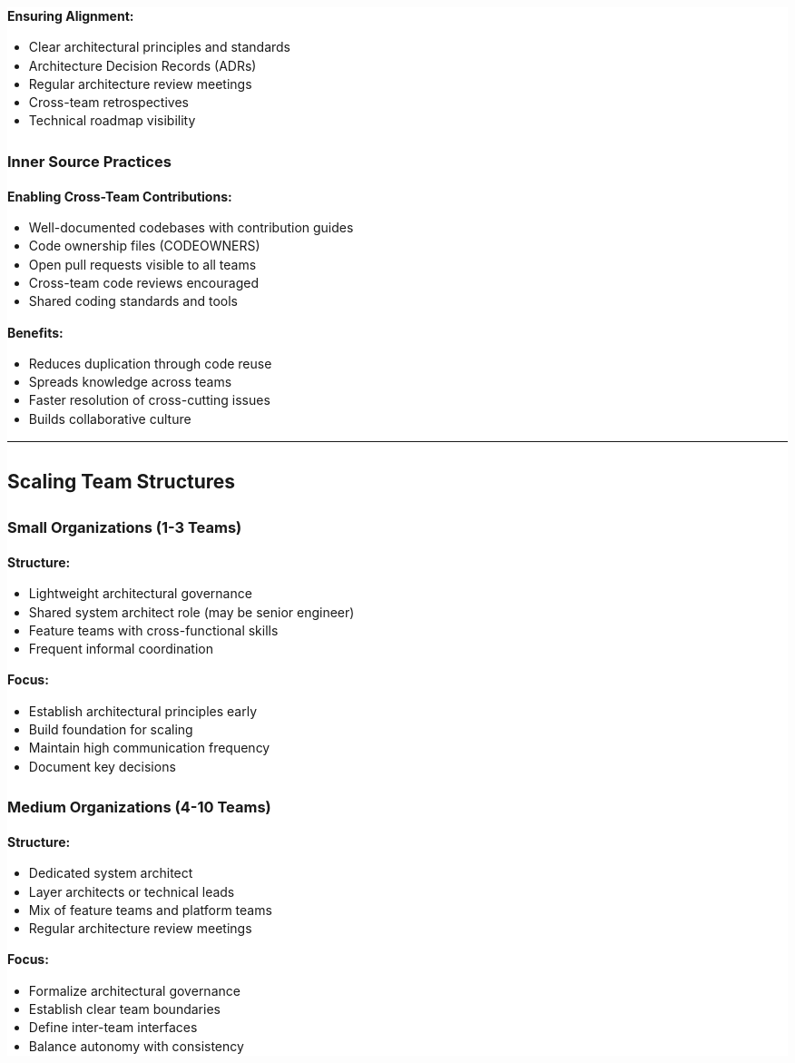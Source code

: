 **Ensuring Alignment:**
- Clear architectural principles and standards
- Architecture Decision Records (ADRs)
- Regular architecture review meetings
- Cross-team retrospectives
- Technical roadmap visibility

### Inner Source Practices

**Enabling Cross-Team Contributions:**
- Well-documented codebases with contribution guides
- Code ownership files (CODEOWNERS)
- Open pull requests visible to all teams
- Cross-team code reviews encouraged
- Shared coding standards and tools

**Benefits:**
- Reduces duplication through code reuse
- Spreads knowledge across teams
- Faster resolution of cross-cutting issues
- Builds collaborative culture

---

## Scaling Team Structures

### Small Organizations (1-3 Teams)

**Structure:**
- Lightweight architectural governance
- Shared system architect role (may be senior engineer)
- Feature teams with cross-functional skills
- Frequent informal coordination

**Focus:**
- Establish architectural principles early
- Build foundation for scaling
- Maintain high communication frequency
- Document key decisions

### Medium Organizations (4-10 Teams)

**Structure:**
- Dedicated system architect
- Layer architects or technical leads
- Mix of feature teams and platform teams
- Regular architecture review meetings

**Focus:**
- Formalize architectural governance
- Establish clear team boundaries
- Define inter-team interfaces
- Balance autonomy with consistency
